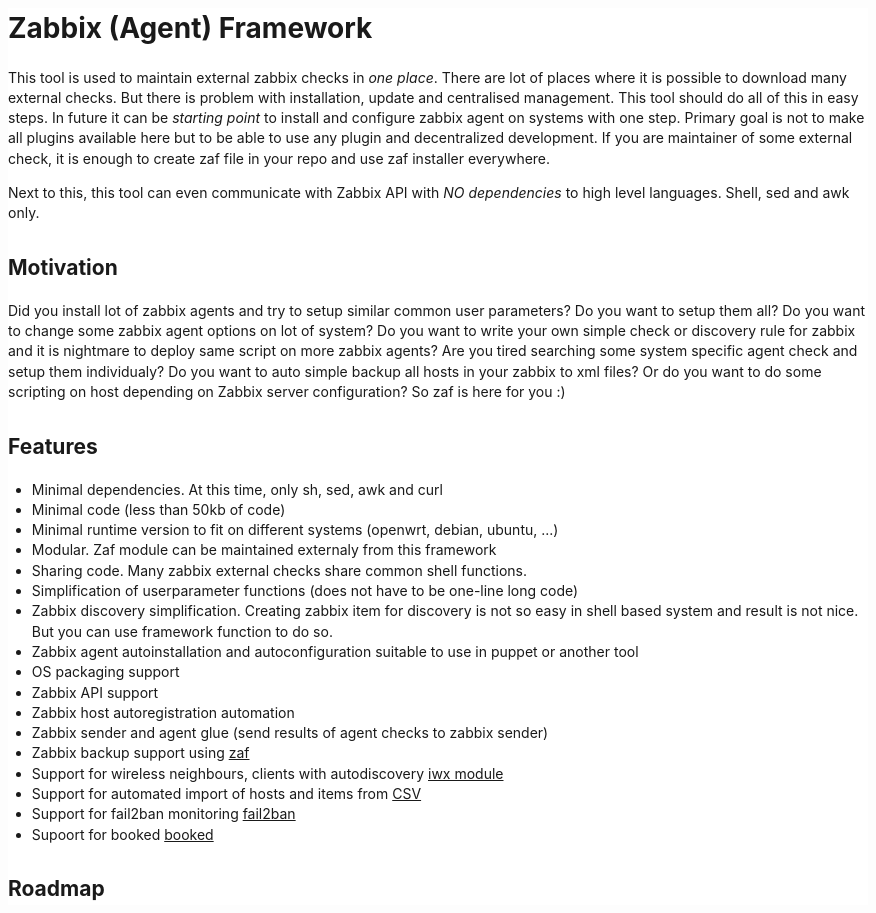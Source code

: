 # Zabbix (Agent) Framework

This tool is used to maintain external zabbix checks in *one place*. There are lot of places where it is possible to download many external checks. 
But there is problem with installation, update and centralised management. This tool should do all of this in easy steps. In future it can be *starting point* to
install and configure zabbix agent on systems with one step. Primary goal is not to make all plugins available here but to be able to use any plugin and decentralized development.
If you are maintainer of some external check, it is enough to create zaf file in  your repo and use zaf installer everywhere. 

Next to this, this tool can even communicate with Zabbix API with *NO dependencies* to high level languages. Shell, sed and awk only.

## Motivation

Did you install lot of zabbix agents and try to setup similar common user parameters? Do you want to setup them all? Do you want to change some zabbix agent options on lot of system? Do you want to write your own simple check or discovery rule for zabbix and it is nightmare to deploy same script on more zabbix agents? Are you tired searching some system specific agent check and setup them individualy? Do you want to auto simple backup all hosts in your zabbix to xml files? Or do you want to do some scripting on host depending on Zabbix server configuration?
So zaf is here for you :)

## Features

* Minimal dependencies. At this time, only sh, sed, awk and curl
* Minimal code (less than 50kb of code)
* Minimal runtime version to fit on different systems (openwrt, debian, ubuntu, ...)
* Modular. Zaf module can be maintained externaly from this framework
* Sharing code. Many zabbix external checks share common shell functions. 
* Simplification of userparameter functions (does not have to be one-line long code)
* Zabbix discovery simplification. Creating zabbix item for discovery is not so easy in shell based system and result is not nice. But you can use framework function to do so.
* Zabbix agent autoinstallation and autoconfiguration suitable to use in puppet or another tool 
* OS packaging support
* Zabbix API support
* Zabbix host autoregistration automation
* Zabbix sender and agent glue (send results of agent checks to zabbix sender)
* Zabbix backup support using [zaf](https://macura.cz/node/34)
* Support for wireless neighbours, clients with autodiscovery [iwx module](https://github.com/limosek/zaf-plugins/tree/master/iwx)
* Support for automated import of hosts and items from [CSV](https://github.com/limosek/zaf-plugins/tree/master/csv)
* Support for fail2ban monitoring [fail2ban](https://github.com/limosek/zaf-plugins/tree/master/fail2ban)
* Supoort for booked [booked](https://github.com/limosek/zaf-plugins/tree/master/booked)

## Roadmap
